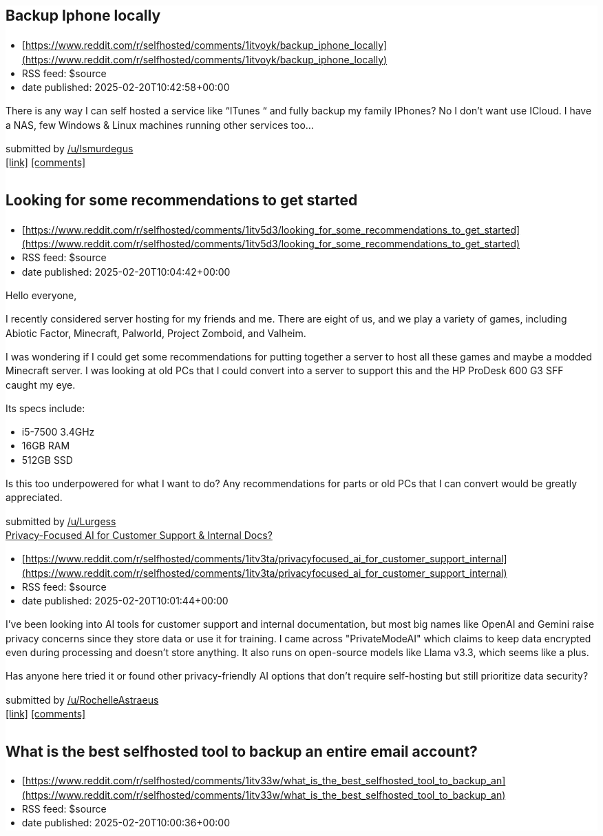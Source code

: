 ## Backup Iphone locally
 - [https://www.reddit.com/r/selfhosted/comments/1itvoyk/backup_iphone_locally](https://www.reddit.com/r/selfhosted/comments/1itvoyk/backup_iphone_locally)
 - RSS feed: $source
 - date published: 2025-02-20T10:42:58+00:00

<div class="md"><p>There is any way I can self hosted a service like “ITunes “ and fully backup my family IPhones? No I don’t want use ICloud. I have a NAS, few Windows &amp; Linux machines running other services too…</p> </div> &#32; submitted by &#32; <a href="https://www.reddit.com/user/Ismurdegus"> /u/Ismurdegus </a> <br/> <span><a href="https://www.reddit.com/r/selfhosted/comments/1itvoyk/backup_iphone_locally/">[link]</a></span> &#32; <span><a href="https://www.reddit.com/r/selfhosted/comments/1itvoyk/backup_iphone_locally/">[comments]</a></span>

## Looking for some recommendations to get started
 - [https://www.reddit.com/r/selfhosted/comments/1itv5d3/looking_for_some_recommendations_to_get_started](https://www.reddit.com/r/selfhosted/comments/1itv5d3/looking_for_some_recommendations_to_get_started)
 - RSS feed: $source
 - date published: 2025-02-20T10:04:42+00:00

<div class="md"><p>Hello everyone,</p> <p>I recently considered server hosting for my friends and me. There are eight of us, and we play a variety of games, including Abiotic Factor, Minecraft, Palworld, Project Zomboid, and Valheim.</p> <p>I was wondering if I could get some recommendations for putting together a server to host all these games and maybe a modded Minecraft server. I was looking at old PCs that I could convert into a server to support this and the HP ProDesk 600 G3 SFF caught my eye.</p> <p>Its specs include:</p> <ul> <li> i5-7500 3.4GHz</li> <li>16GB RAM </li> <li>512GB SSD </li> </ul> <p>Is this too underpowered for what I want to do? Any recommendations for parts or old PCs that I can convert would be greatly appreciated.</p> </div> &#32; submitted by &#32; <a href="https://www.reddit.com/user/Lurgess"> /u/Lurgess </a> <br/> <span><a href="https://www.reddit.com/r/selfhosted/comments/1itv5d3/looking_for_some_recommendations_to_get_start

## Privacy-Focused AI for Customer Support & Internal Docs?
 - [https://www.reddit.com/r/selfhosted/comments/1itv3ta/privacyfocused_ai_for_customer_support_internal](https://www.reddit.com/r/selfhosted/comments/1itv3ta/privacyfocused_ai_for_customer_support_internal)
 - RSS feed: $source
 - date published: 2025-02-20T10:01:44+00:00

<div class="md"><p>I’ve been looking into AI tools for customer support and internal documentation, but most big names like OpenAI and Gemini raise privacy concerns since they store data or use it for training. I came across &quot;PrivateModeAI&quot; which claims to keep data encrypted even during processing and doesn’t store anything. It also runs on open-source models like Llama v3.3, which seems like a plus.</p> <p>Has anyone here tried it or found other privacy-friendly AI options that don’t require self-hosting but still prioritize data security?</p> </div> &#32; submitted by &#32; <a href="https://www.reddit.com/user/RochelleAstraeus"> /u/RochelleAstraeus </a> <br/> <span><a href="https://www.reddit.com/r/selfhosted/comments/1itv3ta/privacyfocused_ai_for_customer_support_internal/">[link]</a></span> &#32; <span><a href="https://www.reddit.com/r/selfhosted/comments/1itv3ta/privacyfocused_ai_for_customer_support_internal/">[comments]</a></span>

## What is the best selfhosted tool to backup an entire email account?
 - [https://www.reddit.com/r/selfhosted/comments/1itv33w/what_is_the_best_selfhosted_tool_to_backup_an](https://www.reddit.com/r/selfhosted/comments/1itv33w/what_is_the_best_selfhosted_tool_to_backup_an)
 - RSS feed: $source
 - date published: 2025-02-20T10:00:36+00:00
